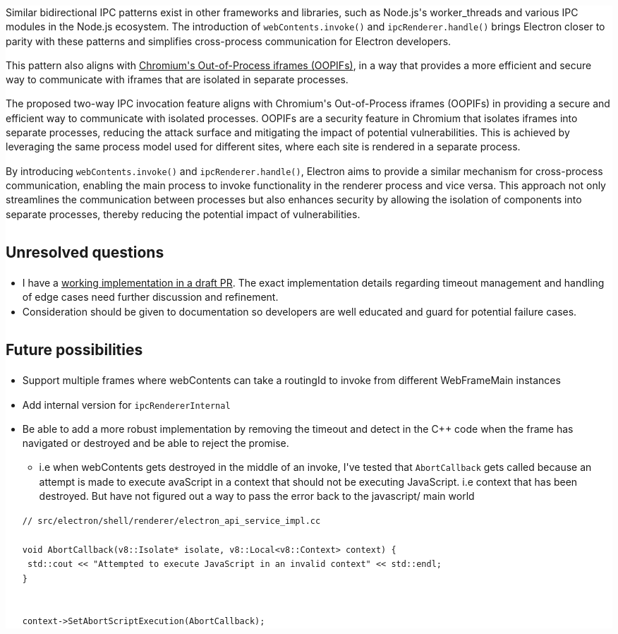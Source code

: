 Similar bidirectional IPC patterns exist in other frameworks and libraries, such as Node.js's worker_threads and various IPC modules in the Node.js ecosystem. The introduction of `webContents.invoke()` and `ipcRenderer.handle()` brings Electron closer to parity with these patterns and simplifies cross-process communication for Electron developers.

This pattern also aligns with [Chromium's Out-of-Process iframes (OOPIFs)](https://www.chromium.org/developers/design-documents/oop-iframes/#TOC-Architecture-Overview), in a way that provides a more efficient and secure way to communicate with iframes that are isolated in separate processes.

The proposed two-way IPC invocation feature aligns with Chromium's Out-of-Process iframes (OOPIFs) in providing a secure and efficient way to communicate with isolated processes. OOPIFs are a security feature in Chromium that isolates iframes into separate processes, reducing the attack surface and mitigating the impact of potential vulnerabilities. This is achieved by leveraging the same process model used for different sites, where each site is rendered in a separate process.

By introducing `webContents.invoke()` and `ipcRenderer.handle()`, Electron aims to provide a similar mechanism for cross-process communication, enabling the main process to invoke functionality in the renderer process and vice versa. This approach not only streamlines the communication between processes but also enhances security by allowing the isolation of components into separate processes, thereby reducing the potential impact of vulnerabilities.

## Unresolved questions

- I have a [working implementation in a draft PR](https://github.com/electron/electron/pull/42231). The exact implementation details regarding timeout management and handling of edge cases need further discussion and refinement.
- Consideration should be given to documentation so developers are well educated and guard for potential failure cases. 

## Future possibilities

- Support multiple frames where webContents can take a routingId to invoke from different WebFrameMain instances
- Add internal version for `ipcRendererInternal`
- Be able to add a more robust implementation by removing the timeout and detect in the C++ code when the frame has navigated or destroyed and be able to reject the promise. 

  - i.e when webContents gets destroyed in the middle of an invoke, I've tested that `AbortCallback` gets called because an attempt is made to execute avaScript in a context that should not be executing JavaScript. i.e context that has been destroyed. But have not figured out a way to pass the error back to the javascript/ main world


  ``` 
  // src/electron/shell/renderer/electron_api_service_impl.cc

  void AbortCallback(v8::Isolate* isolate, v8::Local<v8::Context> context) {
   std::cout << "Attempted to execute JavaScript in an invalid context" << std::endl;
  }


  context->SetAbortScriptExecution(AbortCallback);
  ```